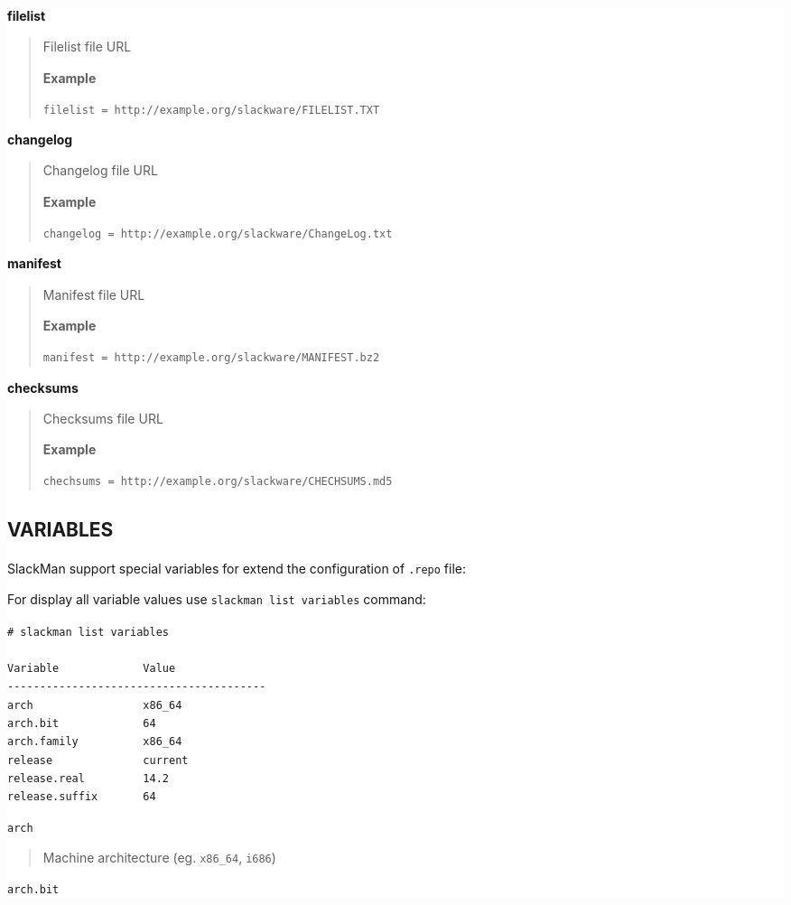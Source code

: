 **filelist**

> Filelist file URL
>
> **Example**
>
>     filelist = http://example.org/slackware/FILELIST.TXT

**changelog**

> Changelog file URL
>
> **Example**
>
>     changelog = http://example.org/slackware/ChangeLog.txt

**manifest**

> Manifest file URL
>
> **Example**
>
>     manifest = http://example.org/slackware/MANIFEST.bz2

**checksums**

> Checksums file URL
>
> **Example**
>
>     chechsums = http://example.org/slackware/CHECHSUMS.md5

## VARIABLES

SlackMan support special variables for extend the configuration of `.repo` file:

For display all variable values use `slackman list variables` command:

    # slackman list variables

    Variable             Value
    ----------------------------------------
    arch                 x86_64
    arch.bit             64
    arch.family          x86_64
    release              current
    release.real         14.2
    release.suffix       64

`arch`

> Machine architecture (eg. `x86_64`, `i686`)

`arch.bit`
